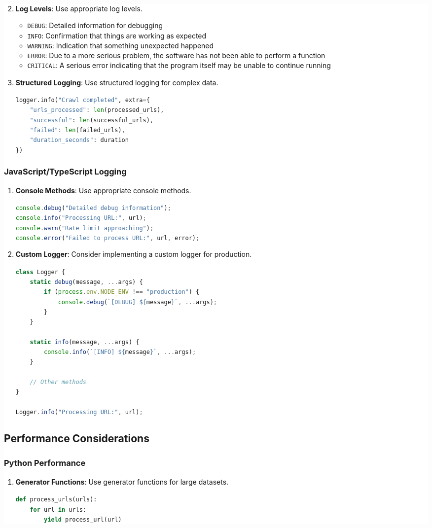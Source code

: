 2. **Log Levels**: Use appropriate log levels.
   - `DEBUG`: Detailed information for debugging
   - `INFO`: Confirmation that things are working as expected
   - `WARNING`: Indication that something unexpected happened
   - `ERROR`: Due to a more serious problem, the software has not been able to perform a function
   - `CRITICAL`: A serious error indicating that the program itself may be unable to continue running

3. **Structured Logging**: Use structured logging for complex data.
   ```python
   logger.info("Crawl completed", extra={
       "urls_processed": len(processed_urls),
       "successful": len(successful_urls),
       "failed": len(failed_urls),
       "duration_seconds": duration
   })
   ```

### JavaScript/TypeScript Logging

1. **Console Methods**: Use appropriate console methods.
   ```javascript
   console.debug("Detailed debug information");
   console.info("Processing URL:", url);
   console.warn("Rate limit approaching");
   console.error("Failed to process URL:", url, error);
   ```

2. **Custom Logger**: Consider implementing a custom logger for production.
   ```javascript
   class Logger {
       static debug(message, ...args) {
           if (process.env.NODE_ENV !== "production") {
               console.debug(`[DEBUG] ${message}`, ...args);
           }
       }
       
       static info(message, ...args) {
           console.info(`[INFO] ${message}`, ...args);
       }
       
       // Other methods
   }
   
   Logger.info("Processing URL:", url);
   ```

## Performance Considerations

### Python Performance

1. **Generator Functions**: Use generator functions for large datasets.
   ```python
   def process_urls(urls):
       for url in urls:
           yield process_url(url)
   ```
